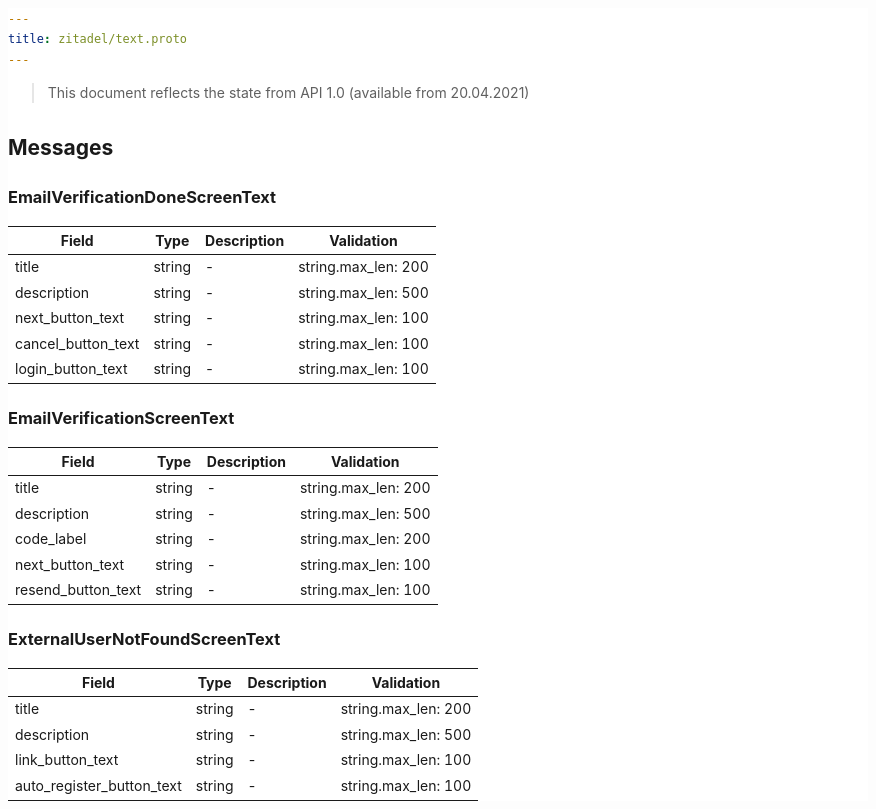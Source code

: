 ```yaml
---
title: zitadel/text.proto
---
```

> This document reflects the state from API 1.0 (available from 20.04.2021)




## Messages


### EmailVerificationDoneScreenText



| Field | Type | Description | Validation |
| ----- | ---- | ----------- | ----------- |
| title |  string | - | string.max_len: 200<br />  |
| description |  string | - | string.max_len: 500<br />  |
| next_button_text |  string | - | string.max_len: 100<br />  |
| cancel_button_text |  string | - | string.max_len: 100<br />  |
| login_button_text |  string | - | string.max_len: 100<br />  |




### EmailVerificationScreenText



| Field | Type | Description | Validation |
| ----- | ---- | ----------- | ----------- |
| title |  string | - | string.max_len: 200<br />  |
| description |  string | - | string.max_len: 500<br />  |
| code_label |  string | - | string.max_len: 200<br />  |
| next_button_text |  string | - | string.max_len: 100<br />  |
| resend_button_text |  string | - | string.max_len: 100<br />  |




### ExternalUserNotFoundScreenText



| Field | Type | Description | Validation |
| ----- | ---- | ----------- | ----------- |
| title |  string | - | string.max_len: 200<br />  |
| description |  string | - | string.max_len: 500<br />  |
| link_button_text |  string | - | string.max_len: 100<br />  |
| auto_register_button_text |  string | - | string.max_len: 100<br />  |
